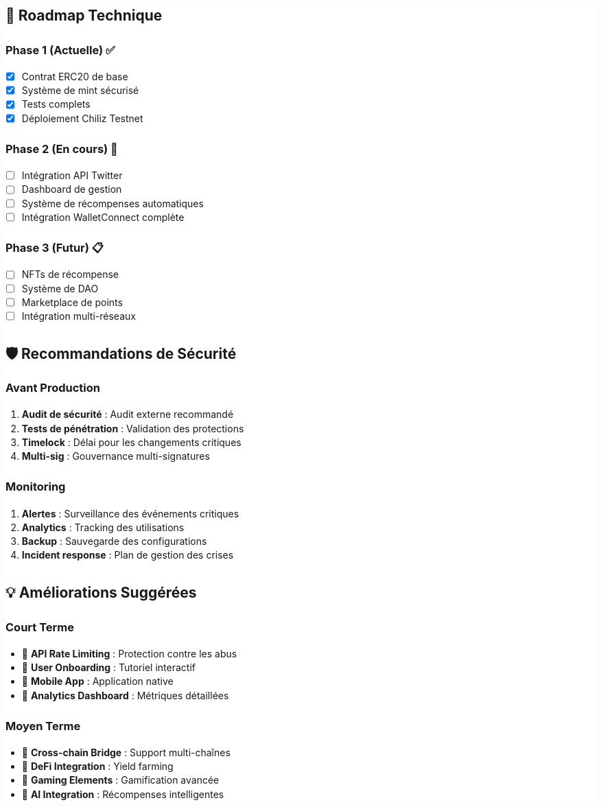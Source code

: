 ## 🔮 Roadmap Technique

### Phase 1 (Actuelle) ✅
- [x] Contrat ERC20 de base
- [x] Système de mint sécurisé
- [x] Tests complets
- [x] Déploiement Chiliz Testnet

### Phase 2 (En cours) 🚧
- [ ] Intégration API Twitter
- [ ] Dashboard de gestion
- [ ] Système de récompenses automatiques
- [ ] Intégration WalletConnect complète

### Phase 3 (Futur) 📋
- [ ] NFTs de récompense
- [ ] Système de DAO
- [ ] Marketplace de points
- [ ] Intégration multi-réseaux

## 🛡️ Recommandations de Sécurité

### Avant Production
1. **Audit de sécurité** : Audit externe recommandé
2. **Tests de pénétration** : Validation des protections
3. **Timelock** : Délai pour les changements critiques
4. **Multi-sig** : Gouvernance multi-signatures

### Monitoring
1. **Alertes** : Surveillance des événements critiques
2. **Analytics** : Tracking des utilisations
3. **Backup** : Sauvegarde des configurations
4. **Incident response** : Plan de gestion des crises

## 💡 Améliorations Suggérées

### Court Terme
- 🔧 **API Rate Limiting** : Protection contre les abus
- 🔧 **User Onboarding** : Tutoriel interactif
- 🔧 **Mobile App** : Application native
- 🔧 **Analytics Dashboard** : Métriques détaillées

### Moyen Terme
- 🚀 **Cross-chain Bridge** : Support multi-chaînes
- 🚀 **DeFi Integration** : Yield farming
- 🚀 **Gaming Elements** : Gamification avancée
- 🚀 **AI Integration** : Récompenses intelligentes
